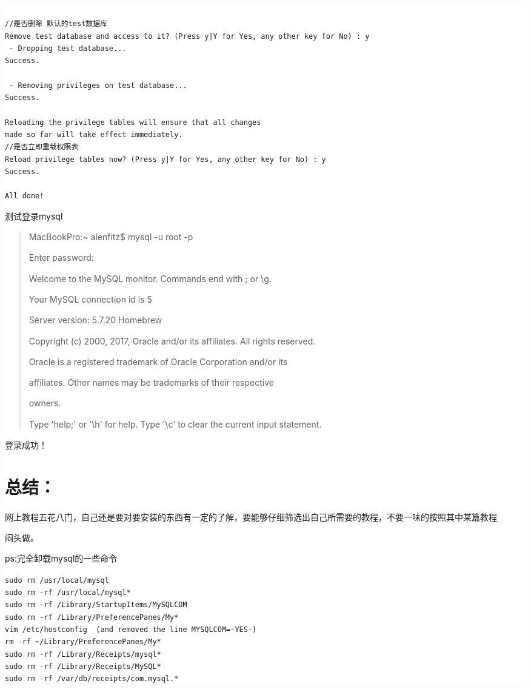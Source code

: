 ```

//是否删除 默认的test数据库
Remove test database and access to it? (Press y|Y for Yes, any other key for No) : y
 - Dropping test database...
Success.

 - Removing privileges on test database...
Success.

Reloading the privilege tables will ensure that all changes
made so far will take effect immediately.
//是否立即重载权限表
Reload privilege tables now? (Press y|Y for Yes, any other key for No) : y
Success.

All done!
```

测试登录mysql

> MacBookPro:~ alenfitz$ mysql -u root -p
>
> Enter password:
>
> Welcome to the MySQL monitor. Commands end with ; or \g.
>
> Your MySQL connection id is 5
>
> Server version: 5.7.20 Homebrew
>
> Copyright \(c\) 2000, 2017, Oracle and/or its affiliates. All rights reserved.
>
> Oracle is a registered trademark of Oracle Corporation and/or its
>
> affiliates. Other names may be trademarks of their respective
>
> owners.
>
> Type 'help;' or '\h' for help. Type '\c' to clear the current input statement.

登录成功！

# **总结：**

网上教程五花八门，自己还是要对要安装的东西有一定的了解，要能够仔细筛选出自己所需要的教程，不要一味的按照其中某篇教程

闷头做。

ps:完全卸载mysql的一些命令

```
sudo rm /usr/local/mysql
sudo rm -rf /usr/local/mysql*
sudo rm -rf /Library/StartupItems/MySQLCOM
sudo rm -rf /Library/PreferencePanes/My*
vim /etc/hostconfig  (and removed the line MYSQLCOM=-YES-)
rm -rf ~/Library/PreferencePanes/My*
sudo rm -rf /Library/Receipts/mysql*
sudo rm -rf /Library/Receipts/MySQL*
sudo rm -rf /var/db/receipts/com.mysql.*
```
